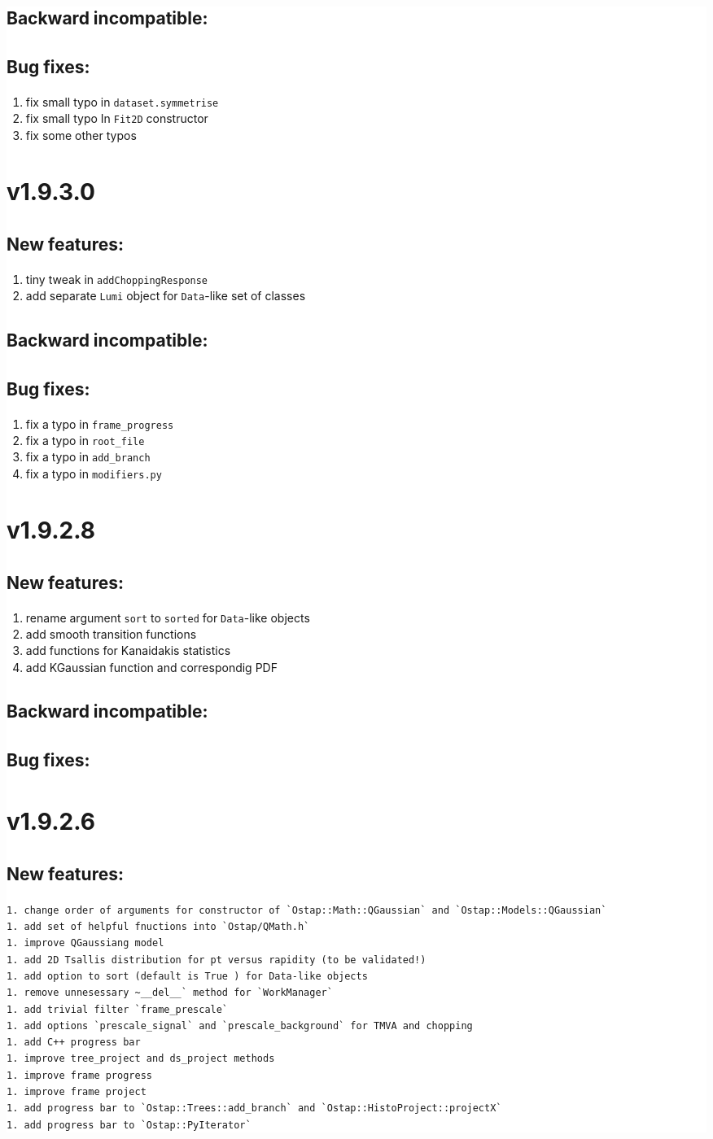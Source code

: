 ## Backward incompatible:  

## Bug fixes:

   1. fix small typo in `dataset.symmetrise`
   1. fix small typo  In `Fit2D` constructor 
   1. fix some other typos 

# v1.9.3.0

## New features: 

 1. tiny tweak in `addChoppingResponse` 
 1. add separate `Lumi` object for `Data`-like set of classes 

## Backward incompatible:  


## Bug fixes:

 1. fix a typo in `frame_progress`
 1. fix a typo in `root_file`
 1. fix a typo in `add_branch` 
 1. fix a typo in `modifiers.py`

# v1.9.2.8

## New features: 

  1. rename argument `sort` to `sorted` for `Data`-like objects 
  1. add smooth transition functions 
  1. add functions for Kanaidakis statistics 
  1. add KGaussian function and correspondig PDF 

## Backward incompatible:  

## Bug fixes:

# v1.9.2.6

## New features: 
    1. change order of arguments for constructor of `Ostap::Math::QGaussian` and `Ostap::Models::QGaussian`
    1. add set of helpful fnuctions into `Ostap/QMath.h`
    1. improve QGaussiang model 
    1. add 2D Tsallis distribution for pt versus rapidity (to be validated!)
    1. add option to sort (default is True ) for Data-like objects 
    1. remove unnesessary ~__del__` method for `WorkManager` 
    1. add trivial filter `frame_prescale`
    1. add options `prescale_signal` and `prescale_background` for TMVA and chopping 
    1. add C++ progress bar 
    1. improve tree_project and ds_project methods 
    1. improve frame progress 
    1. improve frame project  
    1. add progress bar to `Ostap::Trees::add_branch` and `Ostap::HistoProject::projectX`
    1. add progress bar to `Ostap::PyIterator` 
